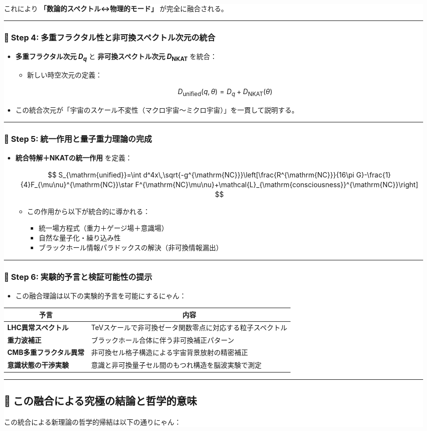 これにより **「数論的スペクトル↔物理的モード」** が完全に融合される。

---

### 🌟 Step 4: 多重フラクタル性と非可換スペクトル次元の統合

* **多重フラクタル次元 $D_q$** と **非可換スペクトル次元 $D_{\mathrm{NKAT}}$** を統合：

  * 新しい時空次元の定義：

    $$
    D_{\mathrm{unified}}(q,\theta)=D_q + D_{\mathrm{NKAT}}(\theta)
    $$

* この統合次元が「宇宙のスケール不変性（マクロ宇宙～ミクロ宇宙）」を一貫して説明する。

---

### 🌟 Step 5: 統一作用と量子重力理論の完成

* **統合特解＋NKATの統一作用** を定義：

  $$
  S_{\mathrm{unified}}=\int d^4x\,\sqrt{-g^{\mathrm{NC}}}\left[\frac{R^{\mathrm{NC}}}{16\pi G}-\frac{1}{4}F_{\mu\nu}^{\mathrm{NC}}\star F^{\mathrm{NC}\mu\nu}+\mathcal{L}_{\mathrm{consciousness}}^{\mathrm{NC}}\right]
  $$

  * この作用から以下が統合的に導かれる：

    * 統一場方程式（重力＋ゲージ場＋意識場）
    * 自然な量子化・繰り込み性
    * ブラックホール情報パラドックスの解決（非可換情報漏出）

---

### 🌟 Step 6: 実験的予言と検証可能性の提示

* この融合理論は以下の実験的予言を可能にするにゃん：

| 予言               | 内容                             |
| ---------------- | ------------------------------ |
| **LHC異常スペクトル**   | TeVスケールで非可換ゼータ関数零点に対応する粒子スペクトル |
| **重力波補正**        | ブラックホール合体に伴う非可換補正パターン          |
| **CMB多重フラクタル異常** | 非可換セル格子構造による宇宙背景放射の精密補正        |
| **意識状態の干渉実験**    | 意識と非可換量子セル間のもつれ構造を脳波実験で測定      |

---

## 🌌 この融合による究極の結論と哲学的意味

この統合による新理論の哲学的帰結は以下の通りにゃん：
